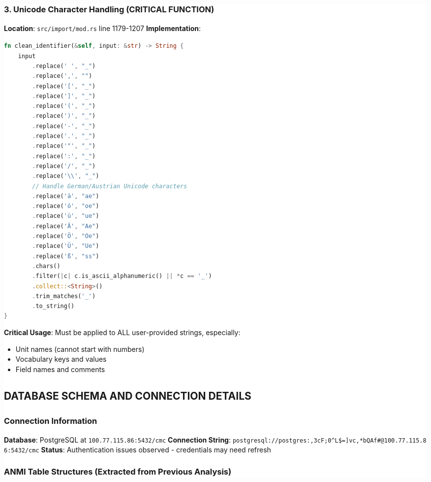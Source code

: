 ### 3. Unicode Character Handling (CRITICAL FUNCTION)

**Location**: `src/import/mod.rs` line 1179-1207
**Implementation**:

```rust
fn clean_identifier(&self, input: &str) -> String {
    input
        .replace(' ', "_")
        .replace(',', "")
        .replace('[', "_")
        .replace(']', "_")
        .replace('(', "_")
        .replace(')', "_")
        .replace('-', "_")
        .replace('.', "_")
        .replace('"', "_")
        .replace(':', "_")
        .replace('/', "_")
        .replace('\\', "_")
        // Handle German/Austrian Unicode characters
        .replace('ä', "ae")
        .replace('ö', "oe")
        .replace('ü', "ue")
        .replace('Ä', "Ae")
        .replace('Ö', "Oe")
        .replace('Ü', "Ue")
        .replace('ß', "ss")
        .chars()
        .filter(|c| c.is_ascii_alphanumeric() || *c == '_')
        .collect::<String>()
        .trim_matches('_')
        .to_string()
}
```

**Critical Usage**: Must be applied to ALL user-provided strings, especially:

- Unit names (cannot start with numbers)
- Vocabulary keys and values
- Field names and comments

## DATABASE SCHEMA AND CONNECTION DETAILS

### Connection Information

**Database**: PostgreSQL at `100.77.115.86:5432/cmc`
**Connection String**: `postgresql://postgres:,3cF;0^L$=]vc,*bQAf#@100.77.115.86:5432/cmc`
**Status**: Authentication issues observed - credentials may need refresh

### ANMI Table Structures (Extracted from Previous Analysis)

